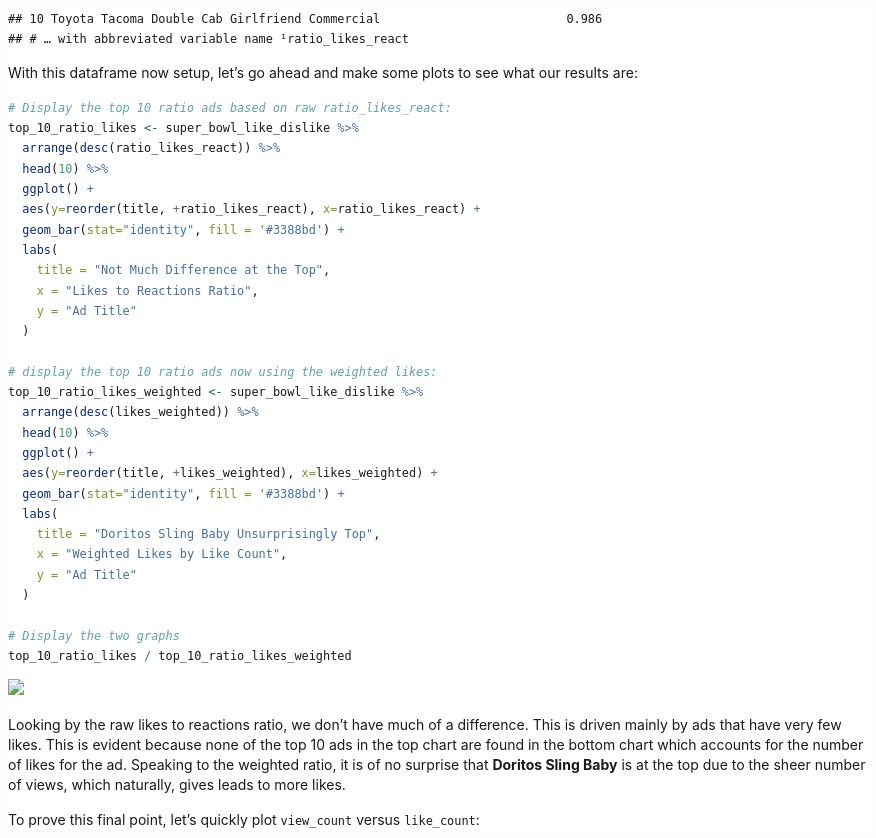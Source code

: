     ## 10 Toyota Tacoma Double Cab Girlfriend Commercial                          0.986
    ## # … with abbreviated variable name ¹​ratio_likes_react

With this dataframe now setup, let’s go ahead and make some plots to see
what our results are:

``` r
# Display the top 10 ratio ads based on raw ratio_likes_react:
top_10_ratio_likes <- super_bowl_like_dislike %>%
  arrange(desc(ratio_likes_react)) %>%
  head(10) %>%
  ggplot() + 
  aes(y=reorder(title, +ratio_likes_react), x=ratio_likes_react) + 
  geom_bar(stat="identity", fill = '#3388bd') + 
  labs(
    title = "Not Much Difference at the Top",
    x = "Likes to Reactions Ratio",
    y = "Ad Title"
  )

# display the top 10 ratio ads now using the weighted likes:
top_10_ratio_likes_weighted <- super_bowl_like_dislike %>%
  arrange(desc(likes_weighted)) %>%
  head(10) %>%
  ggplot() + 
  aes(y=reorder(title, +likes_weighted), x=likes_weighted) + 
  geom_bar(stat="identity", fill = '#3388bd') + 
  labs(
    title = "Doritos Sling Baby Unsurprisingly Top",
    x = "Weighted Likes by Like Count",
    y = "Ad Title"
  )

# Display the two graphs
top_10_ratio_likes / top_10_ratio_likes_weighted
```

![](super_bowl_ads_files/figure-gfm/unnamed-chunk-15-1.png)

Looking by the raw likes to reactions ratio, we don’t have much of a
difference. This is driven mainly by ads that have very few likes. This
is evident because none of the top 10 ads in the top chart are found in
the bottom chart which accounts for the number of likes for the ad.
Speaking to the weighted ratio, it is of no surprise that **Doritos
Sling Baby** is at the top due to the sheer number of views, which
naturally, gives leads to more likes.

To prove this final point, let’s quickly plot `view_count` versus
`like_count`:
